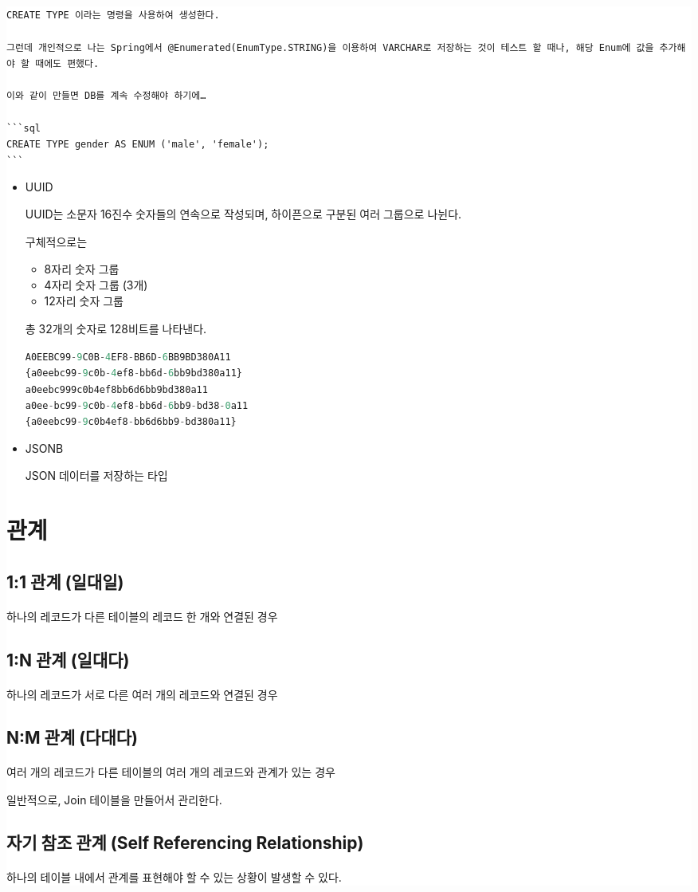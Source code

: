     CREATE TYPE 이라는 명령을 사용하여 생성한다.
    
    그런데 개인적으로 나는 Spring에서 @Enumerated(EnumType.STRING)을 이용하여 VARCHAR로 저장하는 것이 테스트 할 때나, 해당 Enum에 값을 추가해야 할 때에도 편했다.
    
    이와 같이 만들면 DB를 계속 수정해야 하기에… 
    
    ```sql
    CREATE TYPE gender AS ENUM ('male', 'female');
    ```
    
- UUID
    
    UUID는 소문자 16진수 숫자들의 연속으로 작성되며, 하이픈으로 구분된 여러 그룹으로 나뉜다.
  
    구체적으로는
    
    - 8자리 숫자 그룹
    - 4자리 숫자 그룹 (3개)
    - 12자리 숫자 그룹
    
    총 32개의 숫자로 128비트를 나타낸다.
    
    ```sql
    A0EEBC99-9C0B-4EF8-BB6D-6BB9BD380A11
    {a0eebc99-9c0b-4ef8-bb6d-6bb9bd380a11}
    a0eebc999c0b4ef8bb6d6bb9bd380a11
    a0ee-bc99-9c0b-4ef8-bb6d-6bb9-bd38-0a11
    {a0eebc99-9c0b4ef8-bb6d6bb9-bd380a11}
    ```
    
- JSONB
    
    JSON 데이터를 저장하는 타입
    

# 관계

## 1:1 관계 (일대일)

하나의 레코드가 다른 테이블의 레코드 한 개와 연결된 경우

## 1:N 관계 (일대다)

하나의 레코드가 서로 다른 여러 개의 레코드와 연결된 경우

## N:M 관계 (다대다)

여러 개의 레코드가 다른 테이블의 여러 개의 레코드와 관계가 있는 경우

일반적으로, Join 테이블을 만들어서 관리한다.

## 자기 참조 관계 (Self Referencing Relationship)

하나의 테이블 내에서 관계를 표현해야 할 수 있는 상황이 발생할 수 있다.
